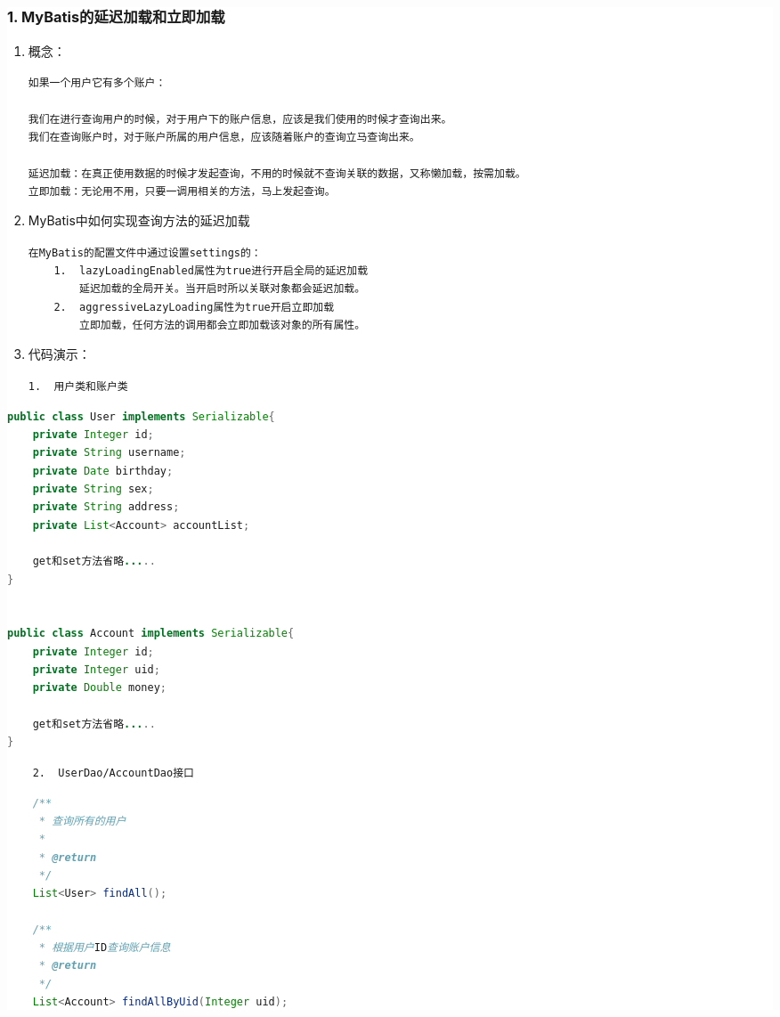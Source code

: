 ### 1.	 MyBatis的延迟加载和立即加载

1.	概念：

    	如果一个用户它有多个账户：
    	
    	我们在进行查询用户的时候，对于用户下的账户信息，应该是我们使用的时候才查询出来。
    	我们在查询账户时，对于账户所属的用户信息，应该随着账户的查询立马查询出来。
    	
    	延迟加载：在真正使用数据的时候才发起查询，不用的时候就不查询关联的数据，又称懒加载，按需加载。
    	立即加载：无论用不用，只要一调用相关的方法，马上发起查询。

2.	MyBatis中如何实现查询方法的延迟加载	

		在MyBatis的配置文件中通过设置settings的：
			1.	lazyLoadingEnabled属性为true进行开启全局的延迟加载
				延迟加载的全局开关。当开启时所以关联对象都会延迟加载。
			2.	aggressiveLazyLoading属性为true开启立即加载
				立即加载，任何方法的调用都会立即加载该对象的所有属性。	

3.	代码演示：

	    1.	用户类和账户类

```java
public class User implements Serializable{
    private Integer id;
    private String username;
    private Date birthday;
    private String sex;
    private String address;
    private List<Account> accountList;

    get和set方法省略.....      
}


public class Account implements Serializable{
    private Integer id;
    private Integer uid;
    private Double money;

    get和set方法省略.....      
}
```

		2.	UserDao/AccountDao接口
```java
 	/**
     * 查询所有的用户
     *
     * @return
     */
    List<User> findAll(); 
    
    /**
     * 根据用户ID查询账户信息
     * @return
     */
    List<Account> findAllByUid(Integer uid);
```
